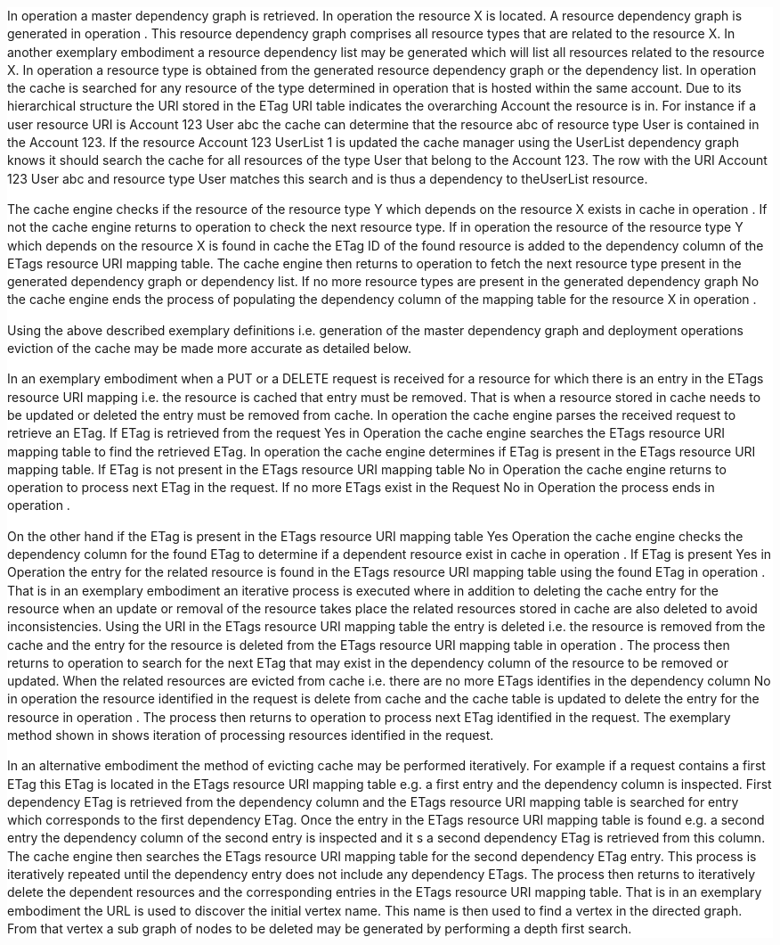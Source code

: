 In operation a master dependency graph is retrieved. In operation the resource X is located. A resource dependency graph is generated in operation . This resource dependency graph comprises all resource types that are related to the resource X. In another exemplary embodiment a resource dependency list may be generated which will list all resources related to the resource X. In operation a resource type is obtained from the generated resource dependency graph or the dependency list. In operation the cache is searched for any resource of the type determined in operation that is hosted within the same account. Due to its hierarchical structure the URI stored in the ETag URI table indicates the overarching Account the resource is in. For instance if a user resource URI is Account 123 User abc the cache can determine that the resource abc of resource type User is contained in the Account 123. If the resource Account 123 UserList 1 is updated the cache manager using the UserList dependency graph knows it should search the cache for all resources of the type User that belong to the Account 123. The row with the URI Account 123 User abc and resource type User matches this search and is thus a dependency to theUserList resource.

The cache engine checks if the resource of the resource type Y which depends on the resource X exists in cache in operation . If not the cache engine returns to operation to check the next resource type. If in operation the resource of the resource type Y which depends on the resource X is found in cache the ETag ID of the found resource is added to the dependency column of the ETags resource URI mapping table. The cache engine then returns to operation to fetch the next resource type present in the generated dependency graph or dependency list. If no more resource types are present in the generated dependency graph No the cache engine ends the process of populating the dependency column of the mapping table for the resource X in operation .

Using the above described exemplary definitions i.e. generation of the master dependency graph and deployment operations eviction of the cache may be made more accurate as detailed below.

In an exemplary embodiment when a PUT or a DELETE request is received for a resource for which there is an entry in the ETags resource URI mapping i.e. the resource is cached that entry must be removed. That is when a resource stored in cache needs to be updated or deleted the entry must be removed from cache. In operation the cache engine parses the received request to retrieve an ETag. If ETag is retrieved from the request Yes in Operation the cache engine searches the ETags resource URI mapping table to find the retrieved ETag. In operation the cache engine determines if ETag is present in the ETags resource URI mapping table. If ETag is not present in the ETags resource URI mapping table No in Operation the cache engine returns to operation to process next ETag in the request. If no more ETags exist in the Request No in Operation the process ends in operation .

On the other hand if the ETag is present in the ETags resource URI mapping table Yes Operation the cache engine checks the dependency column for the found ETag to determine if a dependent resource exist in cache in operation . If ETag is present Yes in Operation the entry for the related resource is found in the ETags resource URI mapping table using the found ETag in operation . That is in an exemplary embodiment an iterative process is executed where in addition to deleting the cache entry for the resource when an update or removal of the resource takes place the related resources stored in cache are also deleted to avoid inconsistencies. Using the URI in the ETags resource URI mapping table the entry is deleted i.e. the resource is removed from the cache and the entry for the resource is deleted from the ETags resource URI mapping table in operation . The process then returns to operation to search for the next ETag that may exist in the dependency column of the resource to be removed or updated. When the related resources are evicted from cache i.e. there are no more ETags identifies in the dependency column No in operation the resource identified in the request is delete from cache and the cache table is updated to delete the entry for the resource in operation . The process then returns to operation to process next ETag identified in the request. The exemplary method shown in shows iteration of processing resources identified in the request.

In an alternative embodiment the method of evicting cache may be performed iteratively. For example if a request contains a first ETag this ETag is located in the ETags resource URI mapping table e.g. a first entry and the dependency column is inspected. First dependency ETag is retrieved from the dependency column and the ETags resource URI mapping table is searched for entry which corresponds to the first dependency ETag. Once the entry in the ETags resource URI mapping table is found e.g. a second entry the dependency column of the second entry is inspected and it s a second dependency ETag is retrieved from this column. The cache engine then searches the ETags resource URI mapping table for the second dependency ETag entry. This process is iteratively repeated until the dependency entry does not include any dependency ETags. The process then returns to iteratively delete the dependent resources and the corresponding entries in the ETags resource URI mapping table. That is in an exemplary embodiment the URL is used to discover the initial vertex name. This name is then used to find a vertex in the directed graph. From that vertex a sub graph of nodes to be deleted may be generated by performing a depth first search.
